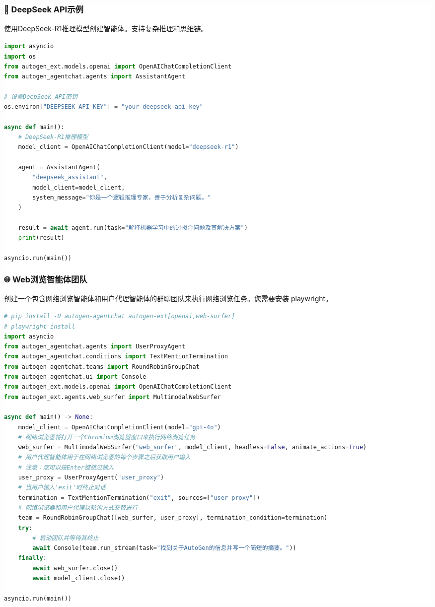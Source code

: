 ### 🤖 DeepSeek API示例

使用DeepSeek-R1推理模型创建智能体。支持复杂推理和思维链。

```python
import asyncio
import os
from autogen_ext.models.openai import OpenAIChatCompletionClient
from autogen_agentchat.agents import AssistantAgent

# 设置DeepSeek API密钥
os.environ["DEEPSEEK_API_KEY"] = "your-deepseek-api-key"

async def main():
    # DeepSeek-R1推理模型
    model_client = OpenAIChatCompletionClient(model="deepseek-r1")
    
    agent = AssistantAgent(
        "deepseek_assistant", 
        model_client=model_client,
        system_message="你是一个逻辑推理专家，善于分析复杂问题。"
    )
    
    result = await agent.run(task="解释机器学习中的过拟合问题及其解决方案")
    print(result)

asyncio.run(main())
```

### 🌐 Web浏览智能体团队

创建一个包含网络浏览智能体和用户代理智能体的群聊团队来执行网络浏览任务。您需要安装 [playwright](https://playwright.dev/python/docs/library)。

```python
# pip install -U autogen-agentchat autogen-ext[openai,web-surfer]
# playwright install
import asyncio
from autogen_agentchat.agents import UserProxyAgent
from autogen_agentchat.conditions import TextMentionTermination
from autogen_agentchat.teams import RoundRobinGroupChat
from autogen_agentchat.ui import Console
from autogen_ext.models.openai import OpenAIChatCompletionClient
from autogen_ext.agents.web_surfer import MultimodalWebSurfer

async def main() -> None:
    model_client = OpenAIChatCompletionClient(model="gpt-4o")
    # 网络浏览器将打开一个Chromium浏览器窗口来执行网络浏览任务
    web_surfer = MultimodalWebSurfer("web_surfer", model_client, headless=False, animate_actions=True)
    # 用户代理智能体用于在网络浏览器的每个步骤之后获取用户输入
    # 注意：您可以按Enter键跳过输入
    user_proxy = UserProxyAgent("user_proxy")
    # 当用户输入'exit'时终止对话
    termination = TextMentionTermination("exit", sources=["user_proxy"])
    # 网络浏览器和用户代理以轮询方式交替进行
    team = RoundRobinGroupChat([web_surfer, user_proxy], termination_condition=termination)
    try:
        # 启动团队并等待其终止
        await Console(team.run_stream(task="找到关于AutoGen的信息并写一个简短的摘要。"))
    finally:
        await web_surfer.close()
        await model_client.close()

asyncio.run(main())
```
